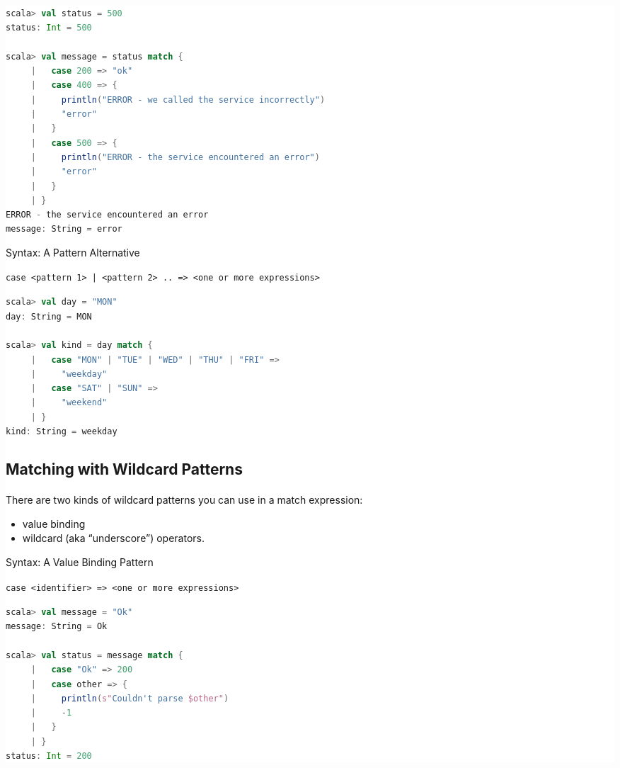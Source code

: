
```scala
scala> val status = 500
status: Int = 500

scala> val message = status match {
     |   case 200 => "ok"
     |   case 400 => {
     |     println("ERROR - we called the service incorrectly")
     |     "error"
     |   }
     |   case 500 => {
     |     println("ERROR - the service encountered an error")
     |     "error"
     |   }
     | }
ERROR - the service encountered an error
message: String = error
```

Syntax: A Pattern Alternative
```
case <pattern 1> | <pattern 2> .. => <one or more expressions>
```

```scala
scala> val day = "MON"
day: String = MON

scala> val kind = day match {
     |   case "MON" | "TUE" | "WED" | "THU" | "FRI" =>
     |     "weekday"
     |   case "SAT" | "SUN" =>
     |     "weekend"
     | }
kind: String = weekday
```

## Matching with Wildcard Patterns

There are two kinds of wildcard patterns you can use in a match expression:
- value binding
- wildcard (aka “underscore”) operators.

Syntax: A Value Binding Pattern
```
case <identifier> => <one or more expressions>
```

```scala
scala> val message = "Ok"
message: String = Ok

scala> val status = message match {
     |   case "Ok" => 200
     |   case other => {
     |     println(s"Couldn't parse $other")
     |     -1
     |   }
     | }
status: Int = 200
```
